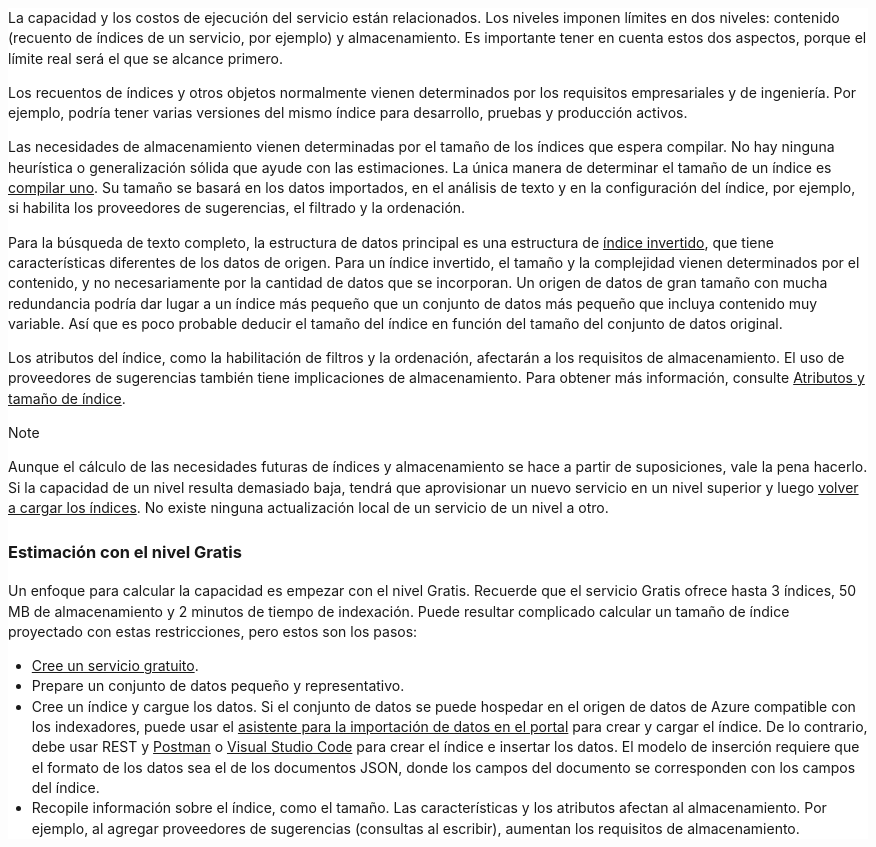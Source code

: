 La capacidad y los costos de ejecución del servicio están relacionados. Los niveles imponen límites en dos niveles: contenido (recuento de índices de un servicio, por ejemplo) y almacenamiento. Es importante tener en cuenta estos dos aspectos, porque el límite real será el que se alcance primero.

Los recuentos de índices y otros objetos normalmente vienen determinados por los requisitos empresariales y de ingeniería. Por ejemplo, podría tener varias versiones del mismo índice para desarrollo, pruebas y producción activos.

Las necesidades de almacenamiento vienen determinadas por el tamaño de los índices que espera compilar. No hay ninguna heurística o generalización sólida que ayude con las estimaciones. La única manera de determinar el tamaño de un índice es [compilar uno](search-what-is-an-index.md). Su tamaño se basará en los datos importados, en el análisis de texto y en la configuración del índice, por ejemplo, si habilita los proveedores de sugerencias, el filtrado y la ordenación.

Para la búsqueda de texto completo, la estructura de datos principal es una estructura de [índice invertido](https://en.wikipedia.org/wiki/Inverted_index), que tiene características diferentes de los datos de origen. Para un índice invertido, el tamaño y la complejidad vienen determinados por el contenido, y no necesariamente por la cantidad de datos que se incorporan. Un origen de datos de gran tamaño con mucha redundancia podría dar lugar a un índice más pequeño que un conjunto de datos más pequeño que incluya contenido muy variable. Así que es poco probable deducir el tamaño del índice en función del tamaño del conjunto de datos original.

Los atributos del índice, como la habilitación de filtros y la ordenación, afectarán a los requisitos de almacenamiento. El uso de proveedores de sugerencias también tiene implicaciones de almacenamiento. Para obtener más información, consulte [Atributos y tamaño de índice](search-what-is-an-index.md#index-size).

> [!NOTE]
> Aunque el cálculo de las necesidades futuras de índices y almacenamiento se hace a partir de suposiciones, vale la pena hacerlo. Si la capacidad de un nivel resulta demasiado baja, tendrá que aprovisionar un nuevo servicio en un nivel superior y luego [volver a cargar los índices](search-howto-reindex.md). No existe ninguna actualización local de un servicio de un nivel a otro.
>

### <a name="estimate-with-the-free-tier"></a>Estimación con el nivel Gratis

Un enfoque para calcular la capacidad es empezar con el nivel Gratis. Recuerde que el servicio Gratis ofrece hasta 3 índices, 50 MB de almacenamiento y 2 minutos de tiempo de indexación. Puede resultar complicado calcular un tamaño de índice proyectado con estas restricciones, pero estos son los pasos:

+ [Cree un servicio gratuito](search-create-service-portal.md).
+ Prepare un conjunto de datos pequeño y representativo.
+ Cree un índice y cargue los datos. Si el conjunto de datos se puede hospedar en el origen de datos de Azure compatible con los indexadores, puede usar el [asistente para la importación de datos en el portal](search-get-started-portal.md) para crear y cargar el índice. De lo contrario, debe usar REST y [Postman](search-get-started-rest.md) o [Visual Studio Code](search-get-started-vs-code.md) para crear el índice e insertar los datos. El modelo de inserción requiere que el formato de los datos sea el de los documentos JSON, donde los campos del documento se corresponden con los campos del índice.
+ Recopile información sobre el índice, como el tamaño. Las características y los atributos afectan al almacenamiento. Por ejemplo, al agregar proveedores de sugerencias (consultas al escribir), aumentan los requisitos de almacenamiento. 
